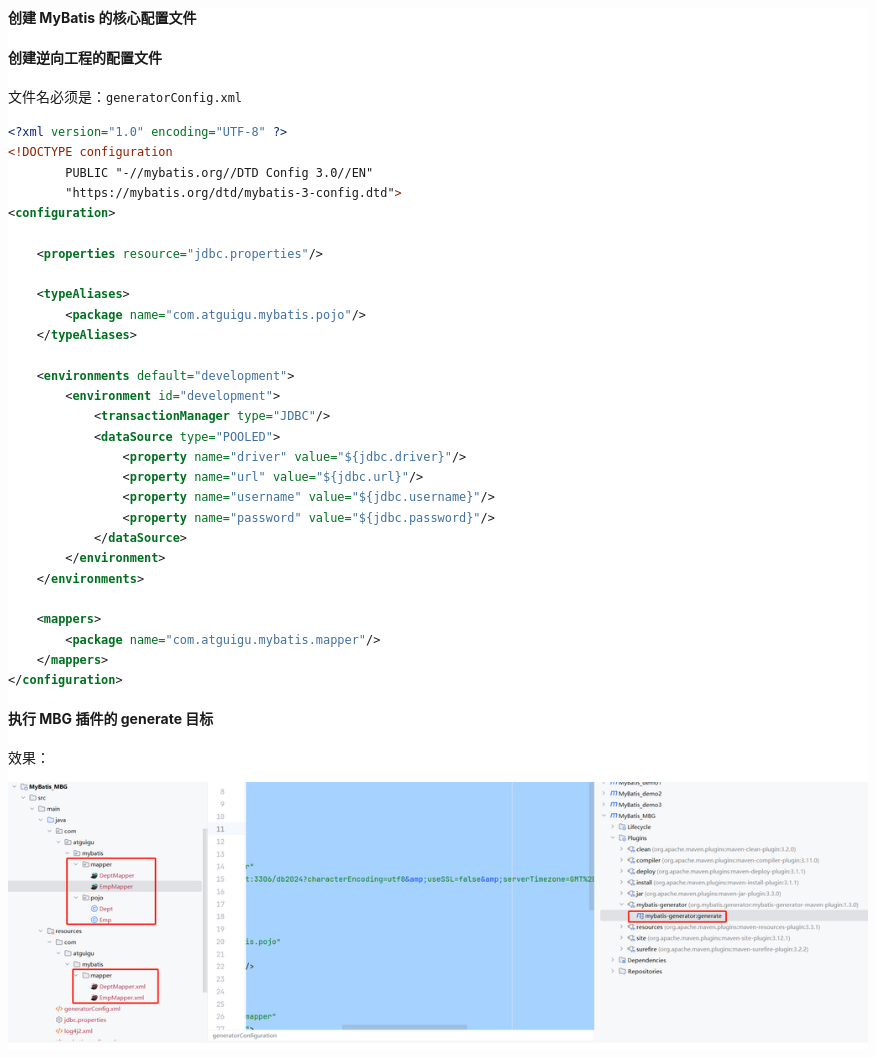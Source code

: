 #### 创建 MyBatis 的核心配置文件 

#### 创建逆向工程的配置文件

文件名必须是：`generatorConfig.xml`

```xml
<?xml version="1.0" encoding="UTF-8" ?>
<!DOCTYPE configuration
        PUBLIC "-//mybatis.org//DTD Config 3.0//EN"
        "https://mybatis.org/dtd/mybatis-3-config.dtd">
<configuration>

    <properties resource="jdbc.properties"/>

    <typeAliases>
        <package name="com.atguigu.mybatis.pojo"/>
    </typeAliases>

    <environments default="development">
        <environment id="development">
            <transactionManager type="JDBC"/>
            <dataSource type="POOLED">
                <property name="driver" value="${jdbc.driver}"/>
                <property name="url" value="${jdbc.url}"/>
                <property name="username" value="${jdbc.username}"/>
                <property name="password" value="${jdbc.password}"/>
            </dataSource>
        </environment>
    </environments>

    <mappers>
        <package name="com.atguigu.mybatis.mapper"/>
    </mappers>
</configuration>
```

#### 执行 MBG 插件的 generate 目标

效果：

![image-20240706221032030](MyBatis.assets/image-20240706221032030.png)
